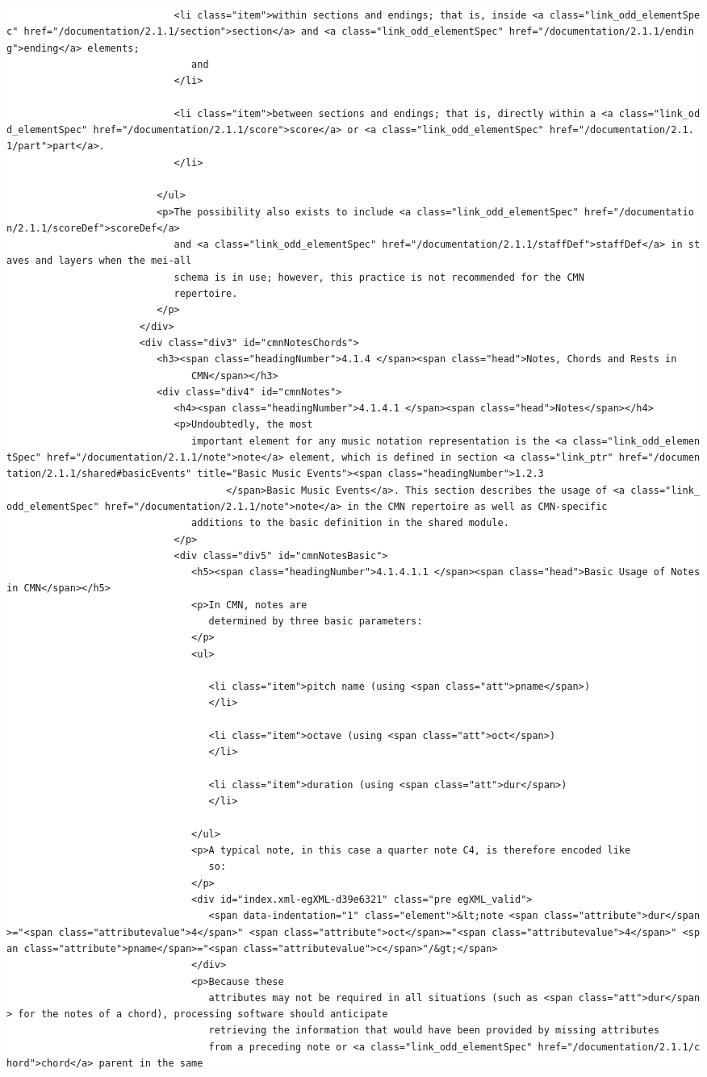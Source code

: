                                  <li class="item">within sections and endings; that is, inside <a class="link_odd_elementSpec" href="/documentation/2.1.1/section">section</a> and <a class="link_odd_elementSpec" href="/documentation/2.1.1/ending">ending</a> elements;
                                    and
                                 </li>
                                 
                                 <li class="item">between sections and endings; that is, directly within a <a class="link_odd_elementSpec" href="/documentation/2.1.1/score">score</a> or <a class="link_odd_elementSpec" href="/documentation/2.1.1/part">part</a>.
                                 </li>
                                 
                              </ul>
                              <p>The possibility also exists to include <a class="link_odd_elementSpec" href="/documentation/2.1.1/scoreDef">scoreDef</a>
                                 and <a class="link_odd_elementSpec" href="/documentation/2.1.1/staffDef">staffDef</a> in staves and layers when the mei-all
                                 schema is in use; however, this practice is not recommended for the CMN
                                 repertoire.
                              </p>
                           </div>
                           <div class="div3" id="cmnNotesChords">
                              <h3><span class="headingNumber">4.1.4 </span><span class="head">Notes, Chords and Rests in
                                    CMN</span></h3>
                              <div class="div4" id="cmnNotes">
                                 <h4><span class="headingNumber">4.1.4.1 </span><span class="head">Notes</span></h4>
                                 <p>Undoubtedly, the most
                                    important element for any music notation representation is the <a class="link_odd_elementSpec" href="/documentation/2.1.1/note">note</a> element, which is defined in section <a class="link_ptr" href="/documentation/2.1.1/shared#basicEvents" title="Basic Music Events"><span class="headingNumber">1.2.3
                                          </span>Basic Music Events</a>. This section describes the usage of <a class="link_odd_elementSpec" href="/documentation/2.1.1/note">note</a> in the CMN repertoire as well as CMN-specific
                                    additions to the basic definition in the shared module.
                                 </p>
                                 <div class="div5" id="cmnNotesBasic">
                                    <h5><span class="headingNumber">4.1.4.1.1 </span><span class="head">Basic Usage of Notes in CMN</span></h5>
                                    <p>In CMN, notes are
                                       determined by three basic parameters:
                                    </p>
                                    <ul>
                                       
                                       <li class="item">pitch name (using <span class="att">pname</span>)
                                       </li>
                                       
                                       <li class="item">octave (using <span class="att">oct</span>)
                                       </li>
                                       
                                       <li class="item">duration (using <span class="att">dur</span>)
                                       </li>
                                       
                                    </ul>
                                    <p>A typical note, in this case a quarter note C4, is therefore encoded like
                                       so:
                                    </p>
                                    <div id="index.xml-egXML-d39e6321" class="pre egXML_valid">
                                       <span data-indentation="1" class="element">&lt;note <span class="attribute">dur</span>="<span class="attributevalue">4</span>" <span class="attribute">oct</span>="<span class="attributevalue">4</span>" <span class="attribute">pname</span>="<span class="attributevalue">c</span>"/&gt;</span>           
                                    </div>
                                    <p>Because these
                                       attributes may not be required in all situations (such as <span class="att">dur</span> for the notes of a chord), processing software should anticipate
                                       retrieving the information that would have been provided by missing attributes
                                       from a preceding note or <a class="link_odd_elementSpec" href="/documentation/2.1.1/chord">chord</a> parent in the same